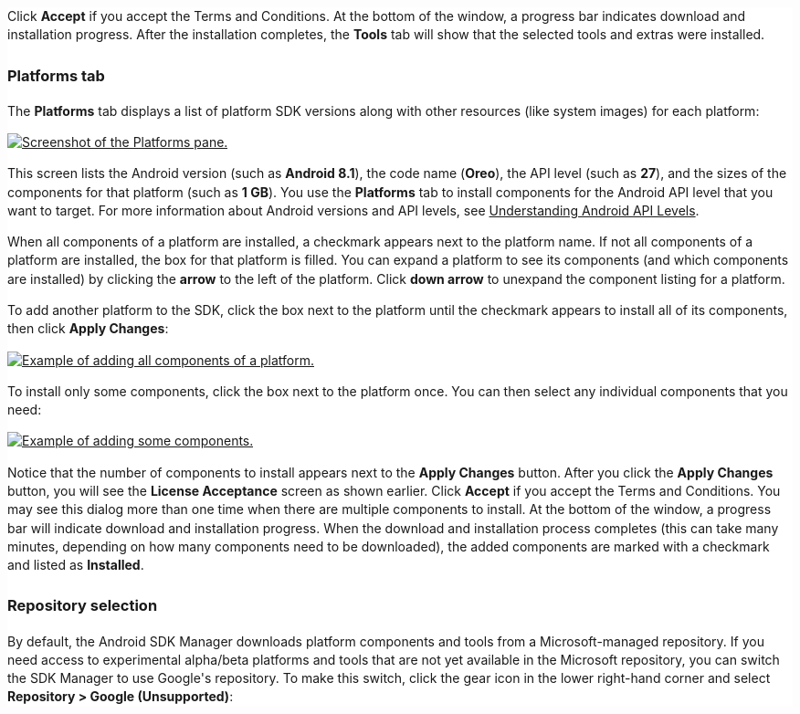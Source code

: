 Click **Accept** if you accept the Terms and Conditions. At the bottom
of the window, a progress bar indicates download and installation
progress. After the installation completes, the **Tools** tab will show
that the selected tools and extras were installed.

### Platforms tab

The **Platforms** tab displays a list of platform SDK versions along
with other resources (like system images) for each platform:

[![Screenshot of the Platforms pane.](android-sdk-images/mac/06-platforms-tab-m75-sml.png)](android-sdk-images/mac/06-platforms-tab-m75.png#lightbox)

This screen lists the Android version (such as **Android 8.1**), the
code name (**Oreo**), the API level (such as **27**), and the sizes of
the components for that platform (such as **1 GB**). You use the
**Platforms** tab to install components for the Android API level that
you want to target. For more information about Android versions and API
levels, see [Understanding Android API Levels](~/android/app-fundamentals/android-api-levels.md).

When all components of a platform are installed, a checkmark appears next
to the platform name. If not all components of a platform are
installed, the box for that platform is filled. 
You can expand a platform to see its components (and which components
are installed) by clicking the **arrow** to the left of the platform.
Click **down arrow** to unexpand the component listing for a platform.

To add another platform to the SDK, click the box next to the platform
until the checkmark appears to install all of its components, then
click **Apply Changes**:

[![Example of adding all components of a platform.](android-sdk-images/mac/07-install-all-m75-sml.png)](android-sdk-images/mac/07-install-all-m75.png#lightbox)

To install only some components, click the box next to the platform
once. You can then select any individual components that you need:

[![Example of adding some components.](android-sdk-images/mac/08-individual-components-m75-sml.png)](android-sdk-images/mac/08-individual-components-m75.png#lightbox)

Notice that the number of components to install appears next to the
**Apply Changes** button. After you click the **Apply Changes** button,
you will see the **License Acceptance** screen as shown earlier.
Click **Accept** if you accept the Terms and Conditions. You may see
this dialog more than one time when there are multiple components to
install. At the bottom of the window, a progress bar will indicate
download and installation progress. When the download and installation
process completes (this can take many minutes, depending on how many
components need to be downloaded), the added components are marked with
a checkmark and listed as **Installed**.

### Repository selection

By default, the Android SDK Manager downloads platform components and
tools from a Microsoft-managed repository. If you need access to
experimental alpha/beta platforms and tools that are not yet available
in the Microsoft repository, you can switch the SDK Manager to use
Google's repository. To make this switch, click the gear icon in the
lower right-hand corner and select **Repository > Google
(Unsupported)**:
